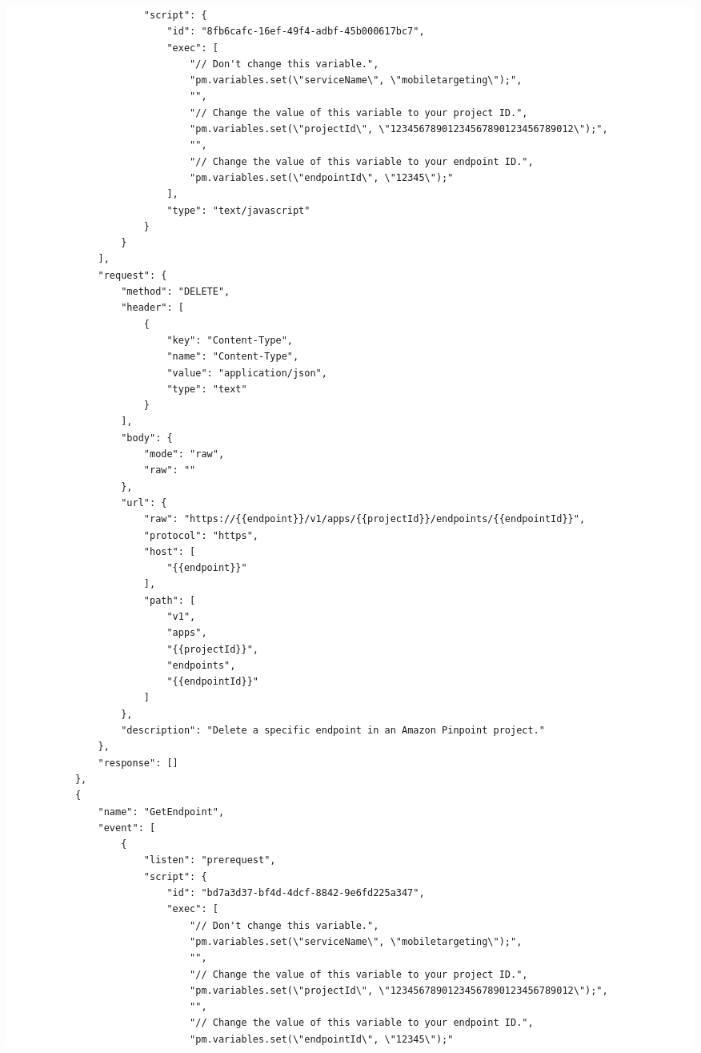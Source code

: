 							"script": {
								"id": "8fb6cafc-16ef-49f4-adbf-45b000617bc7",
								"exec": [
									"// Don't change this variable.",
									"pm.variables.set(\"serviceName\", \"mobiletargeting\");",
									"",
									"// Change the value of this variable to your project ID.",
									"pm.variables.set(\"projectId\", \"12345678901234567890123456789012\");",
									"",
									"// Change the value of this variable to your endpoint ID.",
									"pm.variables.set(\"endpointId\", \"12345\");"
								],
								"type": "text/javascript"
							}
						}
					],
					"request": {
						"method": "DELETE",
						"header": [
							{
								"key": "Content-Type",
								"name": "Content-Type",
								"value": "application/json",
								"type": "text"
							}
						],
						"body": {
							"mode": "raw",
							"raw": ""
						},
						"url": {
							"raw": "https://{{endpoint}}/v1/apps/{{projectId}}/endpoints/{{endpointId}}",
							"protocol": "https",
							"host": [
								"{{endpoint}}"
							],
							"path": [
								"v1",
								"apps",
								"{{projectId}}",
								"endpoints",
								"{{endpointId}}"
							]
						},
						"description": "Delete a specific endpoint in an Amazon Pinpoint project."
					},
					"response": []
				},
				{
					"name": "GetEndpoint",
					"event": [
						{
							"listen": "prerequest",
							"script": {
								"id": "bd7a3d37-bf4d-4dcf-8842-9e6fd225a347",
								"exec": [
									"// Don't change this variable.",
									"pm.variables.set(\"serviceName\", \"mobiletargeting\");",
									"",
									"// Change the value of this variable to your project ID.",
									"pm.variables.set(\"projectId\", \"12345678901234567890123456789012\");",
									"",
									"// Change the value of this variable to your endpoint ID.",
									"pm.variables.set(\"endpointId\", \"12345\");"